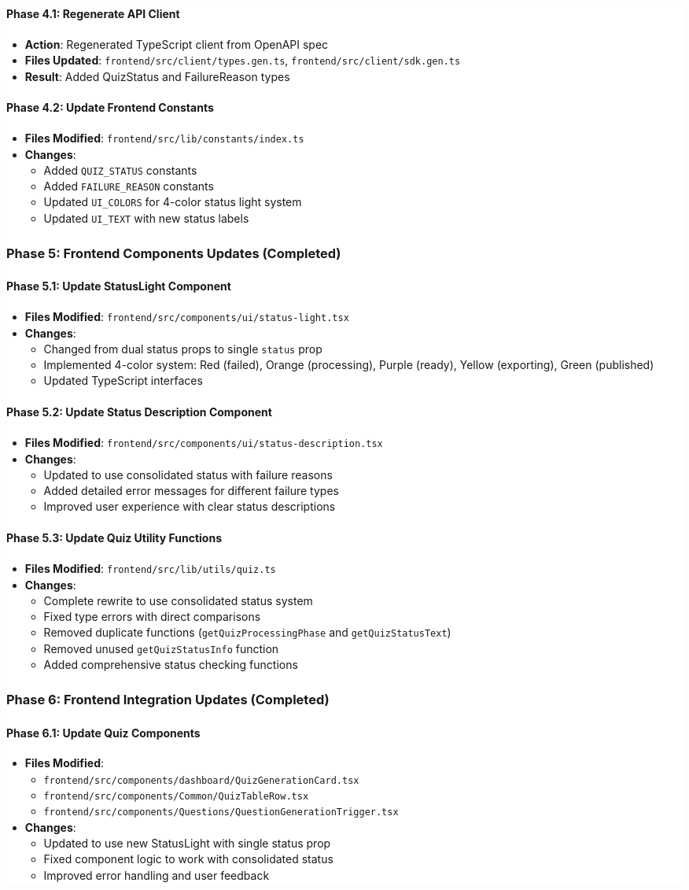 #### Phase 4.1: Regenerate API Client

- **Action**: Regenerated TypeScript client from OpenAPI spec
- **Files Updated**: `frontend/src/client/types.gen.ts`, `frontend/src/client/sdk.gen.ts`
- **Result**: Added QuizStatus and FailureReason types

#### Phase 4.2: Update Frontend Constants

- **Files Modified**: `frontend/src/lib/constants/index.ts`
- **Changes**:
  - Added `QUIZ_STATUS` constants
  - Added `FAILURE_REASON` constants
  - Updated `UI_COLORS` for 4-color status light system
  - Updated `UI_TEXT` with new status labels

### Phase 5: Frontend Components Updates (Completed)

#### Phase 5.1: Update StatusLight Component

- **Files Modified**: `frontend/src/components/ui/status-light.tsx`
- **Changes**:
  - Changed from dual status props to single `status` prop
  - Implemented 4-color system: Red (failed), Orange (processing), Purple (ready), Yellow (exporting), Green (published)
  - Updated TypeScript interfaces

#### Phase 5.2: Update Status Description Component

- **Files Modified**: `frontend/src/components/ui/status-description.tsx`
- **Changes**:
  - Updated to use consolidated status with failure reasons
  - Added detailed error messages for different failure types
  - Improved user experience with clear status descriptions

#### Phase 5.3: Update Quiz Utility Functions

- **Files Modified**: `frontend/src/lib/utils/quiz.ts`
- **Changes**:
  - Complete rewrite to use consolidated status system
  - Fixed type errors with direct comparisons
  - Removed duplicate functions (`getQuizProcessingPhase` and `getQuizStatusText`)
  - Removed unused `getQuizStatusInfo` function
  - Added comprehensive status checking functions

### Phase 6: Frontend Integration Updates (Completed)

#### Phase 6.1: Update Quiz Components

- **Files Modified**:
  - `frontend/src/components/dashboard/QuizGenerationCard.tsx`
  - `frontend/src/components/Common/QuizTableRow.tsx`
  - `frontend/src/components/Questions/QuestionGenerationTrigger.tsx`
- **Changes**:
  - Updated to use new StatusLight with single status prop
  - Fixed component logic to work with consolidated status
  - Improved error handling and user feedback
